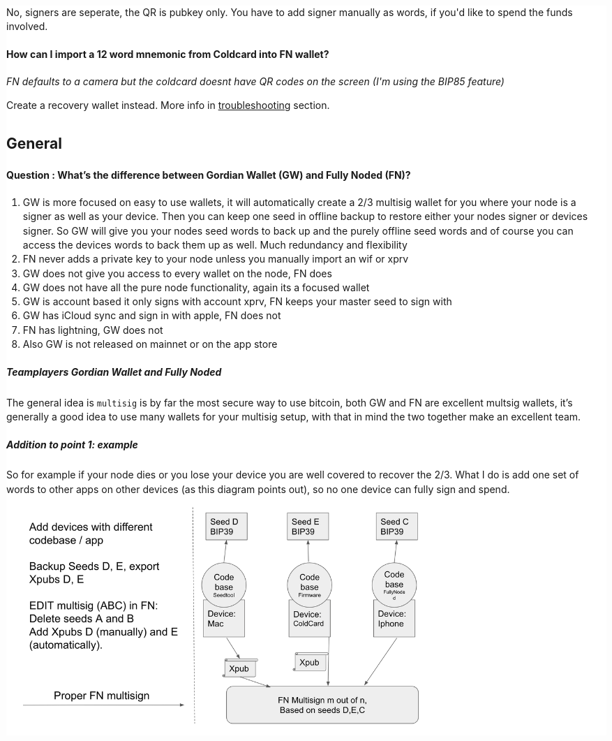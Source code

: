 No, signers are seperate, the QR is pubkey only. You have to add signer manually as words, if you'd like to spend the funds involved.

#### How can I import a 12 word mnemonic from Coldcard into FN wallet? 
*FN defaults to a camera but the coldcard doesnt have QR codes on the screen (I'm using the BIP85 feature)*

Create a recovery wallet instead. More info in [troubleshooting](https://github.com/Fonta1n3/FullyNoded/blob/master/Docs/Troubleshooting.md) section.

## General

#### Question : What’s the difference between Gordian Wallet (GW) and Fully Noded (FN)?

1. GW is more focused on easy to use wallets, it will automatically create a 2/3 multisig wallet for you where your node is a signer as well as your device. Then you can keep one seed in offline backup to restore either your nodes signer or devices signer. So GW will give you your nodes seed words to back up and the purely offline seed words and of course you can access the devices words to back them up as well. 
Much redundancy and flexibility
2. FN never adds a private key to your node unless you manually import an wif or xprv
3. GW does not give you access to every wallet on the node, FN does
4. GW does not have all the pure node functionality, again its a focused wallet
5. GW is account based it only signs with account xprv, FN keeps your master seed to sign with
6. GW has iCloud sync and sign in with apple, FN does not
7. FN has lightning, GW does not
8. Also GW is not released on mainnet or on the app store

##### Teamplayers Gordian Wallet and Fully Noded
The general idea is `multisig` is by far the most secure way to use bitcoin, both GW and FN are excellent multsig wallets, it’s generally a good idea to use many wallets for your multisig setup, with that in mind the two together make an excellent team.

##### Addition to point 1: example
So for example if your node dies or you lose your device you are well covered to recover the 2/3. What I do is add one set of words to other apps on other devices (as this diagram points out), so no one device can fully sign and spend.
<img src="./Images/FinalSolution.png" alt="Final FN multisig solution" border="0" width="600">